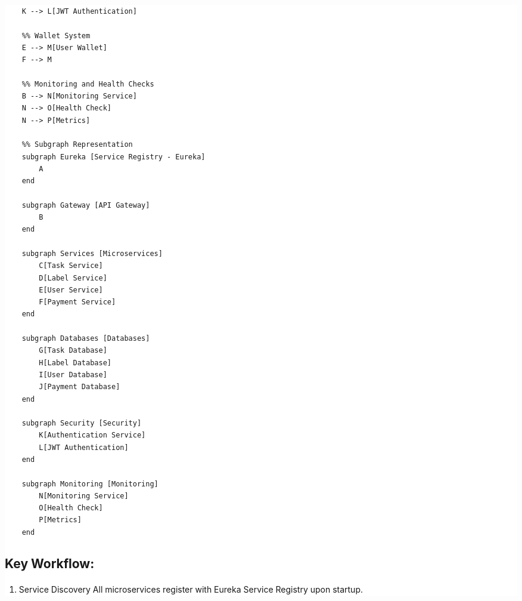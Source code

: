 ```mermaid
    K --> L[JWT Authentication]
    
    %% Wallet System
    E --> M[User Wallet]
    F --> M
    
    %% Monitoring and Health Checks
    B --> N[Monitoring Service]
    N --> O[Health Check]
    N --> P[Metrics]
    
    %% Subgraph Representation
    subgraph Eureka [Service Registry - Eureka]
        A
    end

    subgraph Gateway [API Gateway]
        B
    end

    subgraph Services [Microservices]
        C[Task Service]
        D[Label Service]
        E[User Service]
        F[Payment Service]
    end

    subgraph Databases [Databases]
        G[Task Database]
        H[Label Database]
        I[User Database]
        J[Payment Database]
    end
    
    subgraph Security [Security]
        K[Authentication Service]
        L[JWT Authentication]
    end

    subgraph Monitoring [Monitoring]
        N[Monitoring Service]
        O[Health Check]
        P[Metrics]
    end
```

## Key Workflow:

1. Service Discovery
All microservices register with Eureka Service Registry upon startup.
